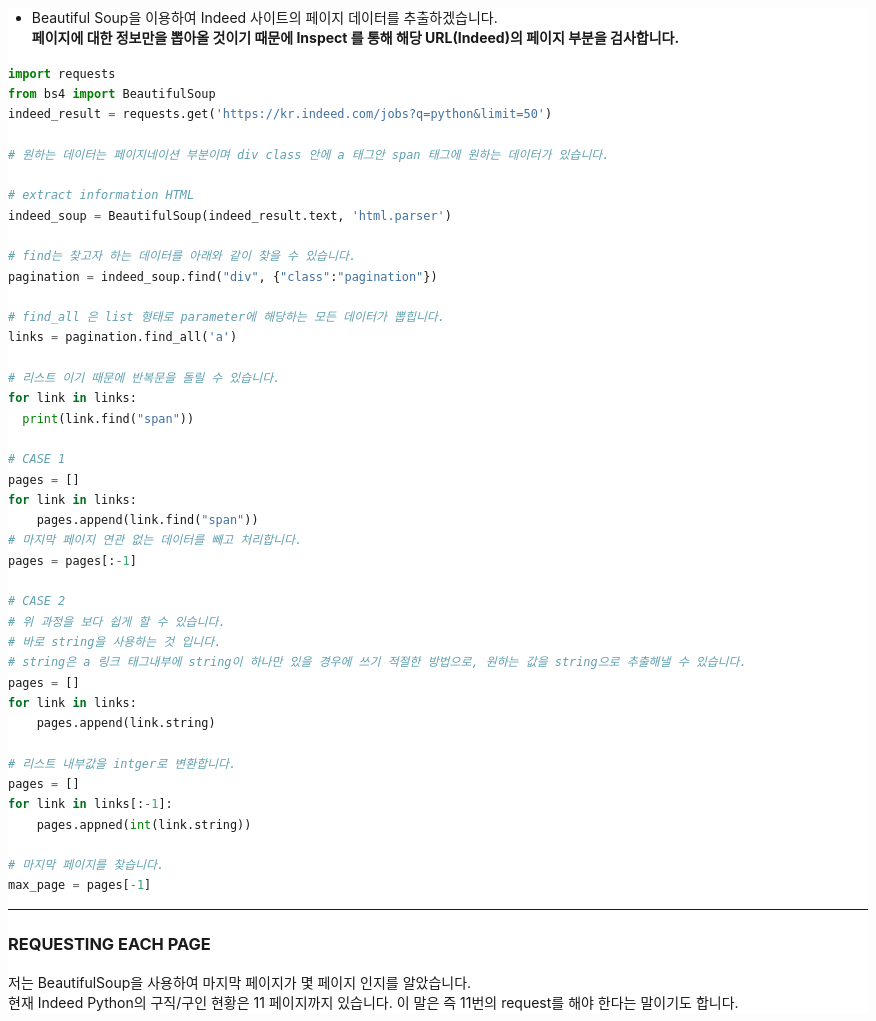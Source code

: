 - Beautiful Soup을 이용하여 Indeed 사이트의 페이지 데이터를 추출하겠습니다.<br>
  <b>페이지에 대한 정보만을 뽑아올 것이기 때문에 Inspect 를 통해 해당 URL(Indeed)의 페이지 부분을 검사합니다.</b>

```python
import requests
from bs4 import BeautifulSoup
indeed_result = requests.get('https://kr.indeed.com/jobs?q=python&limit=50')

# 원하는 데이터는 페이지네이션 부분이며 div class 안에 a 태그안 span 태그에 원하는 데이터가 있습니다.

# extract information HTML
indeed_soup = BeautifulSoup(indeed_result.text, 'html.parser')

# find는 찾고자 하는 데이터를 아래와 같이 찾을 수 있습니다.
pagination = indeed_soup.find("div", {"class":"pagination"})

# find_all 은 list 형태로 parameter에 해당하는 모든 데이터가 뽑힙니다.
links = pagination.find_all('a')

# 리스트 이기 때문에 반복문을 돌릴 수 있습니다.
for link in links:
  print(link.find("span"))

# CASE 1
pages = []
for link in links:
    pages.append(link.find("span"))
# 마지막 페이지 연관 없는 데이터를 빼고 처리합니다.
pages = pages[:-1]

# CASE 2
# 위 과정을 보다 쉽게 할 수 있습니다.
# 바로 string을 사용하는 것 입니다.
# string은 a 링크 태그내부에 string이 하나만 있을 경우에 쓰기 적절한 방법으로, 원하는 값을 string으로 추출해낼 수 있습니다.
pages = []
for link in links:
    pages.append(link.string)

# 리스트 내부값을 intger로 변환합니다.
pages = []
for link in links[:-1]:
    pages.appned(int(link.string))

# 마지막 페이지를 찾습니다.
max_page = pages[-1]
```

---

### REQUESTING EACH PAGE

저는 BeautifulSoup을 사용하여 마지막 페이지가 몇 페이지 인지를 알았습니다.<br>
현재 Indeed Python의 구직/구인 현황은 11 페이지까지 있습니다. 이 말은 즉 11번의 request를 해야 한다는 말이기도 합니다.
